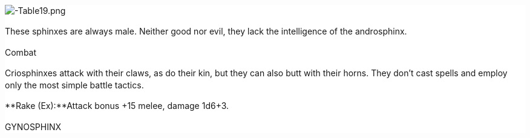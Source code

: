 


































































![-Table19.png](-Table19.png)

These sphinxes are always male. Neither good nor evil, they lack the intelligence of the androsphinx.

Combat

Criosphinxes attack with their claws, as do their kin, but they can also butt with their horns. They don’t cast spells and employ only the most simple battle tactics.

**Rake (Ex):**Attack bonus +15 melee, damage 1d6+3.





GYNOSPHINX
